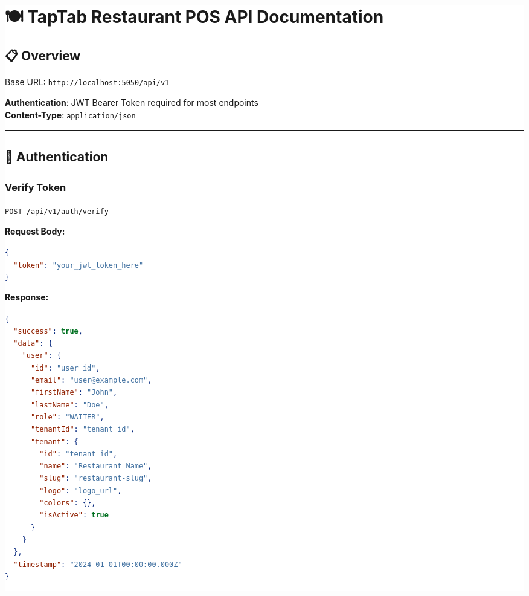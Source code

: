 # 🍽️ TapTab Restaurant POS API Documentation

## 📋 **Overview**
Base URL: `http://localhost:5050/api/v1`

**Authentication**: JWT Bearer Token required for most endpoints  
**Content-Type**: `application/json`

---

## 🔐 **Authentication**

### **Verify Token**
```http
POST /api/v1/auth/verify
```

**Request Body:**
```json
{
  "token": "your_jwt_token_here"
}
```

**Response:**
```json
{
  "success": true,
  "data": {
    "user": {
      "id": "user_id",
      "email": "user@example.com",
      "firstName": "John",
      "lastName": "Doe",
      "role": "WAITER",
      "tenantId": "tenant_id",
      "tenant": {
        "id": "tenant_id",
        "name": "Restaurant Name",
        "slug": "restaurant-slug",
        "logo": "logo_url",
        "colors": {},
        "isActive": true
      }
    }
  },
  "timestamp": "2024-01-01T00:00:00.000Z"
}
```

---
